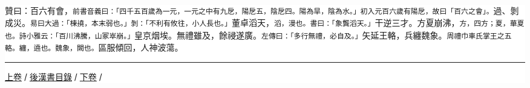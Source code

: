 贊曰：百六有會，`前書音義曰：「四千五百歲為一元，一元之中有九戹，陽戹五，陰戹四。陽為旱，陰為水。」初入元百六歲有陽戹，故曰「百六之會」。`過、剝成災。`易曰大過：「棟撓，本末弱也。」剝：「不利有攸往，小人長也。」`董卓滔天，`滔，漫也。書曰：「象龔滔天。」`干逆三才。方夏崩沸，`方，四方；夏，華夏也。詩小雅云：「百川沸騰，山冢崒崩。」`皇京烟埃。無禮雖及，餘祲遂廣。`左傳曰：「多行無禮，必自及。」`矢延王輅，兵纏魏象。`周禮巾車氏掌王之五輅。纏，遶也。魏象，闕也。`區服傾回，人神波蕩。

* * *

[上卷](071.md) / [後漢書目錄](a03.md) / [下卷](073.md) /			  

    